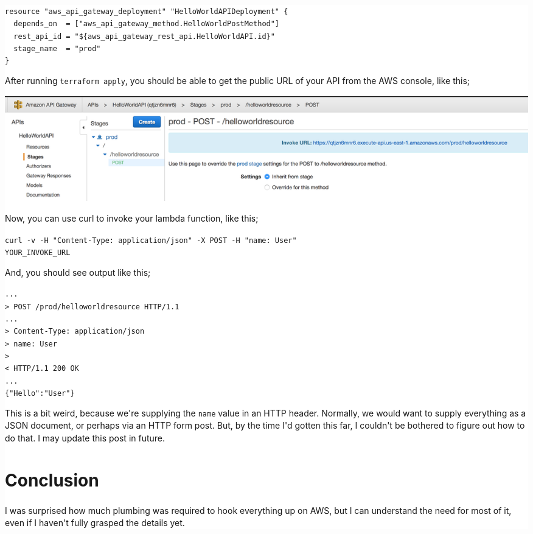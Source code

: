 ~~~
resource "aws_api_gateway_deployment" "HelloWorldAPIDeployment" {
  depends_on  = ["aws_api_gateway_method.HelloWorldPostMethod"]
  rest_api_id = "${aws_api_gateway_rest_api.HelloWorldAPI.id}"
  stage_name  = "prod"
}
~~~

After running `terraform apply`, you should be able to get the public URL of
your API from the AWS console, like this;


![Invoke URL](/images/lambda-invoke-url.png)

Now, you can use curl to invoke your lambda function, like this;

~~~
curl -v -H "Content-Type: application/json" -X POST -H "name: User"
YOUR_INVOKE_URL
~~~

And, you should see output like this;

~~~
...
> POST /prod/helloworldresource HTTP/1.1
...
> Content-Type: application/json
> name: User
>
< HTTP/1.1 200 OK
...
{"Hello":"User"}
~~~

This is a bit weird, because we're supplying the `name` value in an HTTP header.
Normally, we would want to supply everything as a JSON document, or perhaps via
an HTTP form post. But, by the time I'd gotten this far, I couldn't be bothered
to figure out how to do that. I may update this post in future.

# Conclusion

I was surprised how much plumbing was required to hook everything up on AWS, but
I can understand the need for most of it, even if I haven't fully grasped the
details yet.


[aws-lambda]: https://aws.amazon.com/lambda/
[freecodecamp-post]: https://medium.freecodecamp.com/going-serverless-how-to-run-your-first-aws-lambda-function-in-the-cloud-d866a9b51536
[terraform]: https://terraform.io
[aws-tutorial]: https://docs.aws.amazon.com/apigateway/latest/developerguide/getting-started.html#getting-started-new-api
[git-repo]: https://github.com/digitalronin/terraform-lambda-helloworld
[iam]: https://aws.amazon.com/iam/
[api-gateway]: https://aws.amazon.com/api-gateway/
[jq]: https://stedolan.github.io/jq/
[serverless-framework]: https://serverless.com/framework/